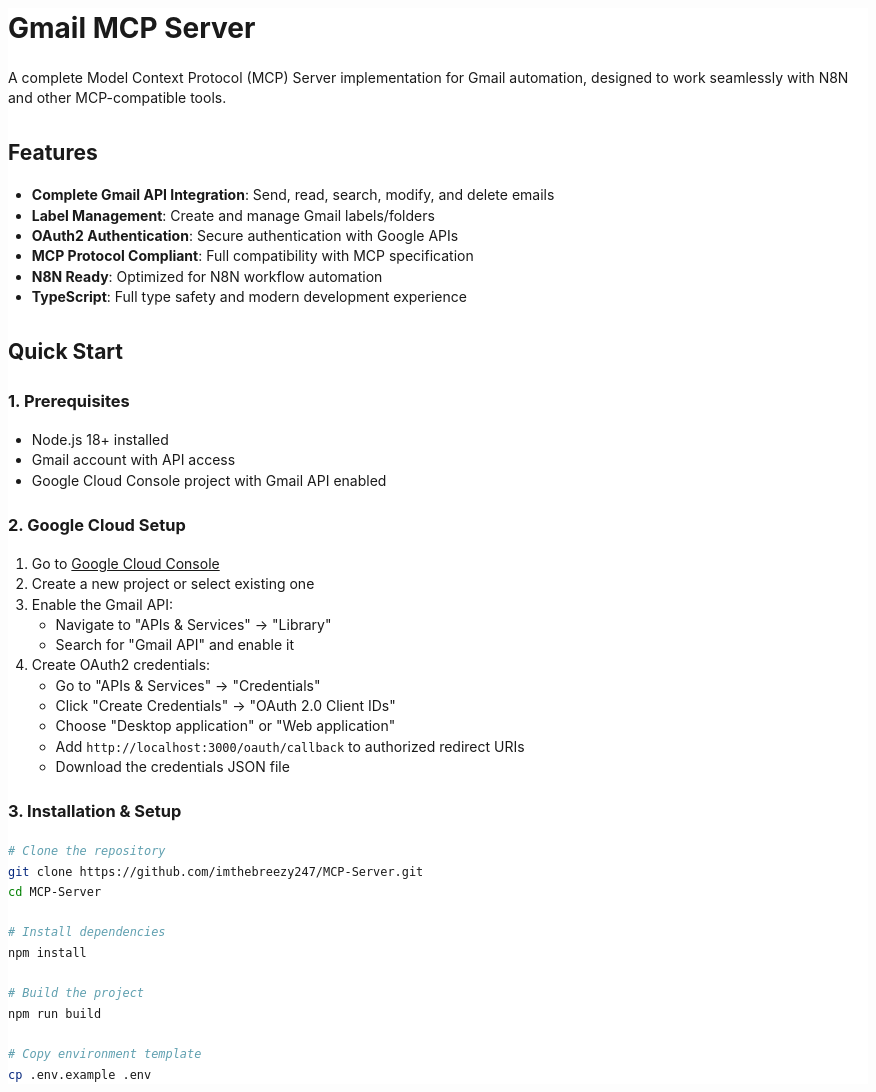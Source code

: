 # Gmail MCP Server

A complete Model Context Protocol (MCP) Server implementation for Gmail automation, designed to work seamlessly with N8N and other MCP-compatible tools.

## Features

- **Complete Gmail API Integration**: Send, read, search, modify, and delete emails
- **Label Management**: Create and manage Gmail labels/folders
- **OAuth2 Authentication**: Secure authentication with Google APIs
- **MCP Protocol Compliant**: Full compatibility with MCP specification
- **N8N Ready**: Optimized for N8N workflow automation
- **TypeScript**: Full type safety and modern development experience

## Quick Start

### 1. Prerequisites

- Node.js 18+ installed
- Gmail account with API access
- Google Cloud Console project with Gmail API enabled

### 2. Google Cloud Setup

1. Go to [Google Cloud Console](https://console.cloud.google.com/)
2. Create a new project or select existing one
3. Enable the Gmail API:
   - Navigate to "APIs & Services" → "Library"
   - Search for "Gmail API" and enable it
4. Create OAuth2 credentials:
   - Go to "APIs & Services" → "Credentials"
   - Click "Create Credentials" → "OAuth 2.0 Client IDs"
   - Choose "Desktop application" or "Web application"
   - Add `http://localhost:3000/oauth/callback` to authorized redirect URIs
   - Download the credentials JSON file

### 3. Installation & Setup

```bash
# Clone the repository
git clone https://github.com/imthebreezy247/MCP-Server.git
cd MCP-Server

# Install dependencies
npm install

# Build the project
npm run build

# Copy environment template
cp .env.example .env
```

